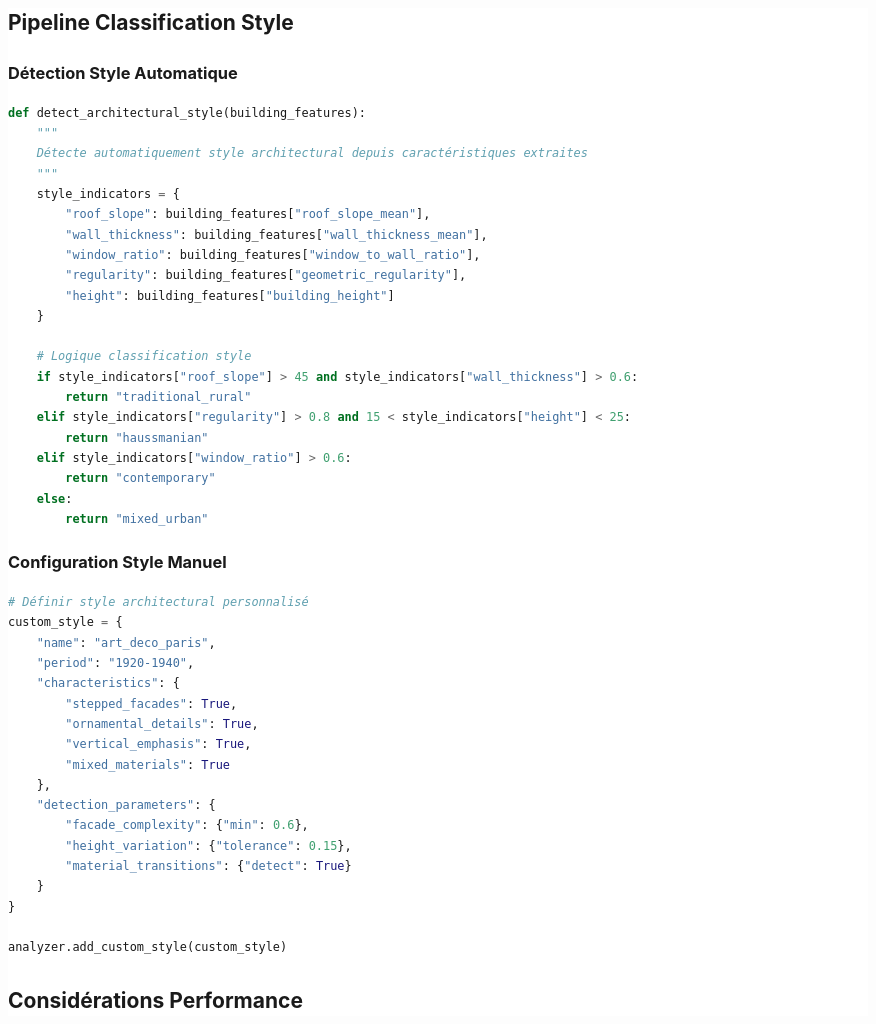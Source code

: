 ## Pipeline Classification Style

### Détection Style Automatique

```python
def detect_architectural_style(building_features):
    """
    Détecte automatiquement style architectural depuis caractéristiques extraites
    """
    style_indicators = {
        "roof_slope": building_features["roof_slope_mean"],
        "wall_thickness": building_features["wall_thickness_mean"],
        "window_ratio": building_features["window_to_wall_ratio"],
        "regularity": building_features["geometric_regularity"],
        "height": building_features["building_height"]
    }

    # Logique classification style
    if style_indicators["roof_slope"] > 45 and style_indicators["wall_thickness"] > 0.6:
        return "traditional_rural"
    elif style_indicators["regularity"] > 0.8 and 15 < style_indicators["height"] < 25:
        return "haussmanian"
    elif style_indicators["window_ratio"] > 0.6:
        return "contemporary"
    else:
        return "mixed_urban"
```

### Configuration Style Manuel

```python
# Définir style architectural personnalisé
custom_style = {
    "name": "art_deco_paris",
    "period": "1920-1940",
    "characteristics": {
        "stepped_facades": True,
        "ornamental_details": True,
        "vertical_emphasis": True,
        "mixed_materials": True
    },
    "detection_parameters": {
        "facade_complexity": {"min": 0.6},
        "height_variation": {"tolerance": 0.15},
        "material_transitions": {"detect": True}
    }
}

analyzer.add_custom_style(custom_style)
```

## Considérations Performance
